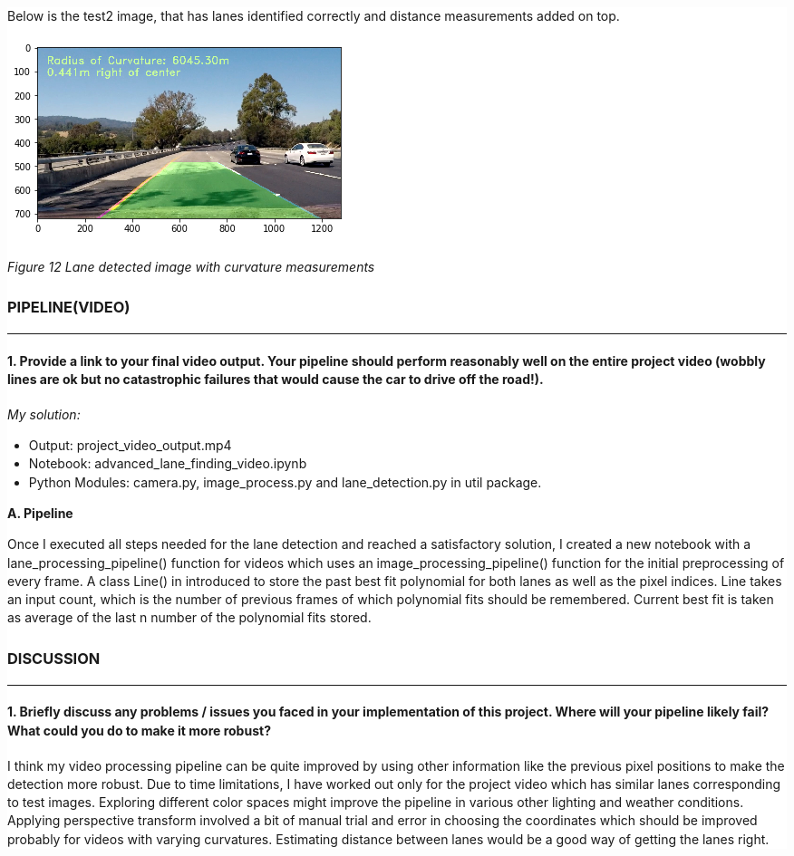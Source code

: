 Below is the test2 image, that has lanes identified correctly and distance measurements added on top. 

![](output_images/readme/fig12.png)

  *Figure 12 Lane detected image with curvature measurements*

### PIPELINE(VIDEO)
---
#### 1. Provide a link to your final video output. Your pipeline should perform reasonably well on the entire project video (wobbly lines are ok but no catastrophic failures that would cause the car to drive off the road!).

_My solution:_

 * Output: project_video_output.mp4
 * Notebook: advanced_lane_finding_video.ipynb
 * Python Modules: camera.py, image_process.py and lane_detection.py in util package.

**A. Pipeline**

Once I executed all steps needed for the lane detection and reached a satisfactory solution, I created a new notebook with a lane_processing_pipeline() function for videos which uses an image_processing_pipeline() function  for the initial preprocessing of every frame. 
A class Line() in introduced to store the past best fit polynomial for both lanes as well as the pixel indices. Line takes an input count, which is the number of previous frames of which polynomial fits should be remembered. Current best fit is taken as average of the last n number of the polynomial fits stored.

### DISCUSSION
---
#### 1. Briefly discuss any problems / issues you faced in your implementation of this project. Where will your pipeline likely fail? What could you do to make it more robust?

I think my video processing pipeline can be quite improved by using other information like the previous pixel positions to make the detection more robust. Due to time limitations, I have worked out only for the project video which has similar lanes corresponding to test images.
Exploring different color spaces might improve the pipeline in various other lighting and weather conditions.
Applying perspective transform involved a bit of manual trial and error in choosing the coordinates which should be improved probably for videos with varying curvatures. Estimating distance between lanes would be a good way of getting the lanes right.



